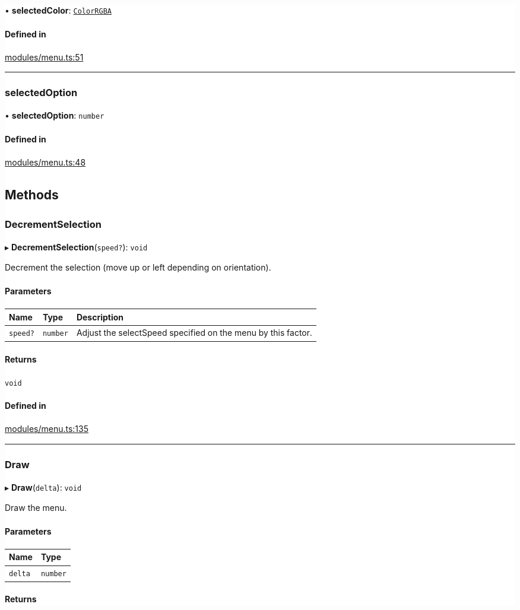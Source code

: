 • **selectedColor**: [`ColorRGBA`](../modules/font.md#colorrgba)

#### Defined in

[modules/menu.ts:51](https://github.com/philbgarner/retrolib/blob/01ba5a2/src/modules/menu.ts#L51)

___

### selectedOption

• **selectedOption**: `number`

#### Defined in

[modules/menu.ts:48](https://github.com/philbgarner/retrolib/blob/01ba5a2/src/modules/menu.ts#L48)

## Methods

### DecrementSelection

▸ **DecrementSelection**(`speed?`): `void`

Decrement the selection (move up or left depending on orientation).

#### Parameters

| Name | Type | Description |
| :------ | :------ | :------ |
| `speed?` | `number` | Adjust the selectSpeed specified on the menu by this factor. |

#### Returns

`void`

#### Defined in

[modules/menu.ts:135](https://github.com/philbgarner/retrolib/blob/01ba5a2/src/modules/menu.ts#L135)

___

### Draw

▸ **Draw**(`delta`): `void`

Draw the menu.

#### Parameters

| Name | Type |
| :------ | :------ |
| `delta` | `number` |

#### Returns
